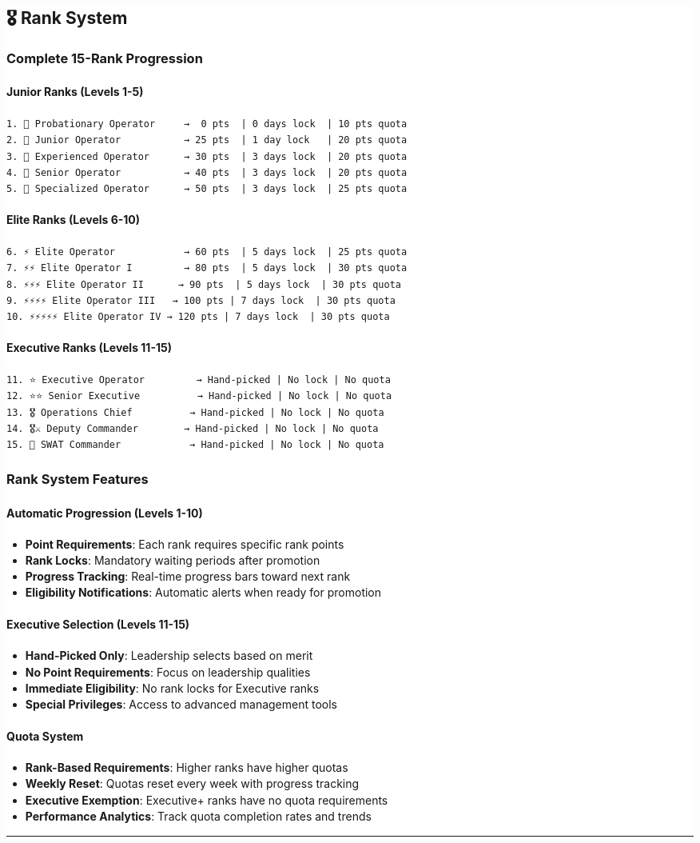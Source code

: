 
## 🎖️ Rank System

### **Complete 15-Rank Progression**

#### **Junior Ranks (Levels 1-5)**
```
1. 📝 Probationary Operator     →  0 pts  | 0 days lock  | 10 pts quota
2. 📝 Junior Operator           → 25 pts  | 1 day lock   | 20 pts quota
3. 📝 Experienced Operator      → 30 pts  | 3 days lock  | 20 pts quota
4. 📝 Senior Operator           → 40 pts  | 3 days lock  | 20 pts quota
5. 📝 Specialized Operator      → 50 pts  | 3 days lock  | 25 pts quota
```

#### **Elite Ranks (Levels 6-10)**
```
6. ⚡ Elite Operator            → 60 pts  | 5 days lock  | 25 pts quota
7. ⚡⚡ Elite Operator I         → 80 pts  | 5 days lock  | 30 pts quota
8. ⚡⚡⚡ Elite Operator II      → 90 pts  | 5 days lock  | 30 pts quota
9. ⚡⚡⚡⚡ Elite Operator III   → 100 pts | 7 days lock  | 30 pts quota
10. ⚡⚡⚡⚡⚡ Elite Operator IV → 120 pts | 7 days lock  | 30 pts quota
```

#### **Executive Ranks (Levels 11-15)**
```
11. ⭐ Executive Operator         → Hand-picked | No lock | No quota
12. ⭐⭐ Senior Executive          → Hand-picked | No lock | No quota
13. 🎖️ Operations Chief          → Hand-picked | No lock | No quota
14. 🎖️⚔️ Deputy Commander        → Hand-picked | No lock | No quota
15. 👑 SWAT Commander            → Hand-picked | No lock | No quota
```

### **Rank System Features**

#### **Automatic Progression (Levels 1-10)**
- **Point Requirements**: Each rank requires specific rank points
- **Rank Locks**: Mandatory waiting periods after promotion
- **Progress Tracking**: Real-time progress bars toward next rank
- **Eligibility Notifications**: Automatic alerts when ready for promotion

#### **Executive Selection (Levels 11-15)**
- **Hand-Picked Only**: Leadership selects based on merit
- **No Point Requirements**: Focus on leadership qualities
- **Immediate Eligibility**: No rank locks for Executive ranks
- **Special Privileges**: Access to advanced management tools

#### **Quota System**
- **Rank-Based Requirements**: Higher ranks have higher quotas
- **Weekly Reset**: Quotas reset every week with progress tracking
- **Executive Exemption**: Executive+ ranks have no quota requirements
- **Performance Analytics**: Track quota completion rates and trends

---